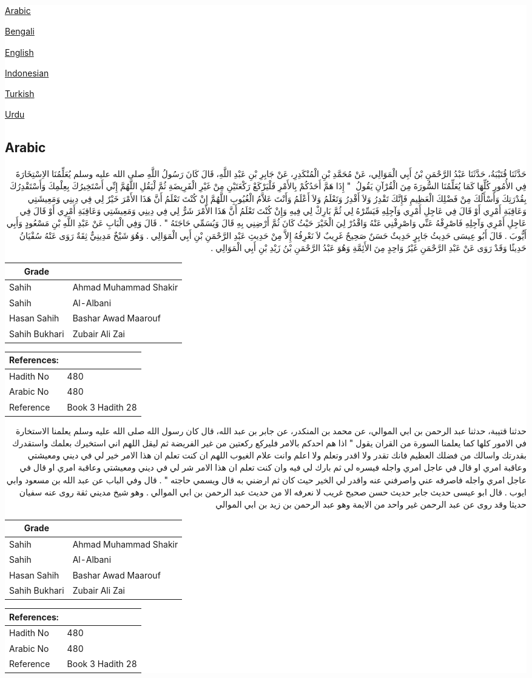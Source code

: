 [Arabic](#arabic)

[Bengali](#bengali)

[English](#english)

[Indonesian](#indonesian)

[Turkish](#turkish)

[Urdu](#urdu)

## Arabic


<div dir="rtl" lang="ar" style={{fontSize:'larger',backgroundColor:'#f8f9fa',padding:20}}>
حَدَّثَنَا قُتَيْبَةُ، حَدَّثَنَا عَبْدُ الرَّحْمَنِ بْنُ أَبِي الْمَوَالِي، عَنْ مُحَمَّدِ بْنِ الْمُنْكَدِرِ، عَنْ جَابِرِ بْنِ عَبْدِ اللَّهِ، قَالَ كَانَ رَسُولُ اللَّهِ صلى الله عليه وسلم يُعَلِّمُنَا الاِسْتِخَارَةَ فِي الأُمُورِ كُلِّهَا كَمَا يُعَلِّمُنَا السُّورَةَ مِنَ الْقُرْآنِ يَقُولُ ‏ "‏ إِذَا هَمَّ أَحَدُكُمْ بِالأَمْرِ فَلْيَرْكَعْ رَكْعَتَيْنِ مِنْ غَيْرِ الْفَرِيضَةِ ثُمَّ لْيَقُلِ اللَّهُمَّ إِنِّي أَسْتَخِيرُكَ بِعِلْمِكَ وَأَسْتَقْدِرُكَ بِقُدْرَتِكَ وَأَسْأَلُكَ مِنْ فَضْلِكَ الْعَظِيمِ فَإِنَّكَ تَقْدِرُ وَلاَ أَقْدِرُ وَتَعْلَمُ وَلاَ أَعْلَمُ وَأَنْتَ عَلاَّمُ الْغُيُوبِ اللَّهُمَّ إِنْ كُنْتَ تَعْلَمُ أَنَّ هَذَا الأَمْرَ خَيْرٌ لِي فِي دِينِي وَمَعِيشَتِي وَعَاقِبَةِ أَمْرِي أَوْ قَالَ فِي عَاجِلِ أَمْرِي وَآجِلِهِ فَيَسِّرْهُ لِي ثُمَّ بَارِكْ لِي فِيهِ وَإِنْ كُنْتَ تَعْلَمُ أَنَّ هَذَا الأَمْرَ شَرٌّ لِي فِي دِينِي وَمَعِيشَتِي وَعَاقِبَةِ أَمْرِي أَوْ قَالَ فِي عَاجِلِ أَمْرِي وَآجِلِهِ فَاصْرِفْهُ عَنِّي وَاصْرِفْنِي عَنْهُ وَاقْدُرْ لِيَ الْخَيْرَ حَيْثُ كَانَ ثُمَّ أَرْضِنِي بِهِ قَالَ وَيُسَمِّي حَاجَتَهُ ‏"‏ ‏.‏ قَالَ وَفِي الْبَابِ عَنْ عَبْدِ اللَّهِ بْنِ مَسْعُودٍ وَأَبِي أَيُّوبَ ‏.‏ قَالَ أَبُو عِيسَى حَدِيثُ جَابِرٍ حَدِيثٌ حَسَنٌ صَحِيحٌ غَرِيبٌ لاَ نَعْرِفُهُ إِلاَّ مِنْ حَدِيثِ عَبْدِ الرَّحْمَنِ بْنِ أَبِي الْمَوَالِي ‏.‏ وَهُوَ شَيْخٌ مَدِينِيٌّ ثِقَةٌ رَوَى عَنْهُ سُفْيَانُ حَدِيثًا وَقَدْ رَوَى عَنْ عَبْدِ الرَّحْمَنِ غَيْرُ وَاحِدٍ مِنَ الأَئِمَّةِ وَهُوَ عَبْدُ الرَّحْمَنِ بْنُ زَيْدِ بْنِ أَبِي الْمَوَالِي ‏.‏
</div>
<div style={{backgroundColor:'#f8f9fa',padding:20, marginBottom: 10}}><table> <thead> <tr> <th>Grade</th> <th></th> </tr> </thead> <tbody> <tr><td>Sahih</td><td>Ahmad Muhammad Shakir</td></tr><tr><td>Sahih</td><td>Al-Albani</td></tr><tr><td>Hasan Sahih</td><td>Bashar Awad Maarouf</td></tr><tr><td>Sahih Bukhari</td><td>Zubair Ali Zai</td></tr></tbody></table><table> <thead> <tr> <th>References:</th> <th></th> </tr> </thead> <tbody><tr><td>Hadith No</td><td>480</td></tr><tr><td>Arabic No</td><td>480</td></tr><tr><td>Reference</td><td>Book 3 Hadith 28</td></tr></tbody></table></div>


<div dir="rtl" lang="ar" style={{fontSize:'larger',backgroundColor:'#f8f9fa',padding:20}}>
حدثنا قتيبة، حدثنا عبد الرحمن بن ابي الموالي، عن محمد بن المنكدر، عن جابر بن عبد الله، قال كان رسول الله صلى الله عليه وسلم يعلمنا الاستخارة في الامور كلها كما يعلمنا السورة من القران يقول " اذا هم احدكم بالامر فليركع ركعتين من غير الفريضة ثم ليقل اللهم اني استخيرك بعلمك واستقدرك بقدرتك واسالك من فضلك العظيم فانك تقدر ولا اقدر وتعلم ولا اعلم وانت علام الغيوب اللهم ان كنت تعلم ان هذا الامر خير لي في ديني ومعيشتي وعاقبة امري او قال في عاجل امري واجله فيسره لي ثم بارك لي فيه وان كنت تعلم ان هذا الامر شر لي في ديني ومعيشتي وعاقبة امري او قال في عاجل امري واجله فاصرفه عني واصرفني عنه واقدر لي الخير حيث كان ثم ارضني به قال ويسمي حاجته " . قال وفي الباب عن عبد الله بن مسعود وابي ايوب . قال ابو عيسى حديث جابر حديث حسن صحيح غريب لا نعرفه الا من حديث عبد الرحمن بن ابي الموالي . وهو شيخ مديني ثقة روى عنه سفيان حديثا وقد روى عن عبد الرحمن غير واحد من الايمة وهو عبد الرحمن بن زيد بن ابي الموالي
</div>
<div style={{backgroundColor:'#f8f9fa',padding:20, marginBottom: 10}}><table> <thead> <tr> <th>Grade</th> <th></th> </tr> </thead> <tbody> <tr><td>Sahih</td><td>Ahmad Muhammad Shakir</td></tr><tr><td>Sahih</td><td>Al-Albani</td></tr><tr><td>Hasan Sahih</td><td>Bashar Awad Maarouf</td></tr><tr><td>Sahih Bukhari</td><td>Zubair Ali Zai</td></tr></tbody></table><table> <thead> <tr> <th>References:</th> <th></th> </tr> </thead> <tbody><tr><td>Hadith No</td><td>480</td></tr><tr><td>Arabic No</td><td>480</td></tr><tr><td>Reference</td><td>Book 3 Hadith 28</td></tr></tbody></table></div>
